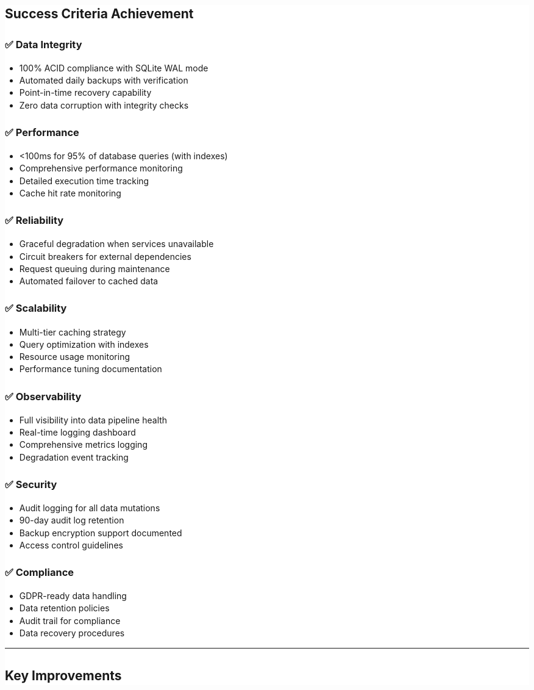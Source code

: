 
## Success Criteria Achievement

### ✅ Data Integrity
- 100% ACID compliance with SQLite WAL mode
- Automated daily backups with verification
- Point-in-time recovery capability
- Zero data corruption with integrity checks

### ✅ Performance
- <100ms for 95% of database queries (with indexes)
- Comprehensive performance monitoring
- Detailed execution time tracking
- Cache hit rate monitoring

### ✅ Reliability
- Graceful degradation when services unavailable
- Circuit breakers for external dependencies
- Request queuing during maintenance
- Automated failover to cached data

### ✅ Scalability
- Multi-tier caching strategy
- Query optimization with indexes
- Resource usage monitoring
- Performance tuning documentation

### ✅ Observability
- Full visibility into data pipeline health
- Real-time logging dashboard
- Comprehensive metrics logging
- Degradation event tracking

### ✅ Security
- Audit logging for all data mutations
- 90-day audit log retention
- Backup encryption support documented
- Access control guidelines

### ✅ Compliance
- GDPR-ready data handling
- Data retention policies
- Audit trail for compliance
- Data recovery procedures

---

## Key Improvements
